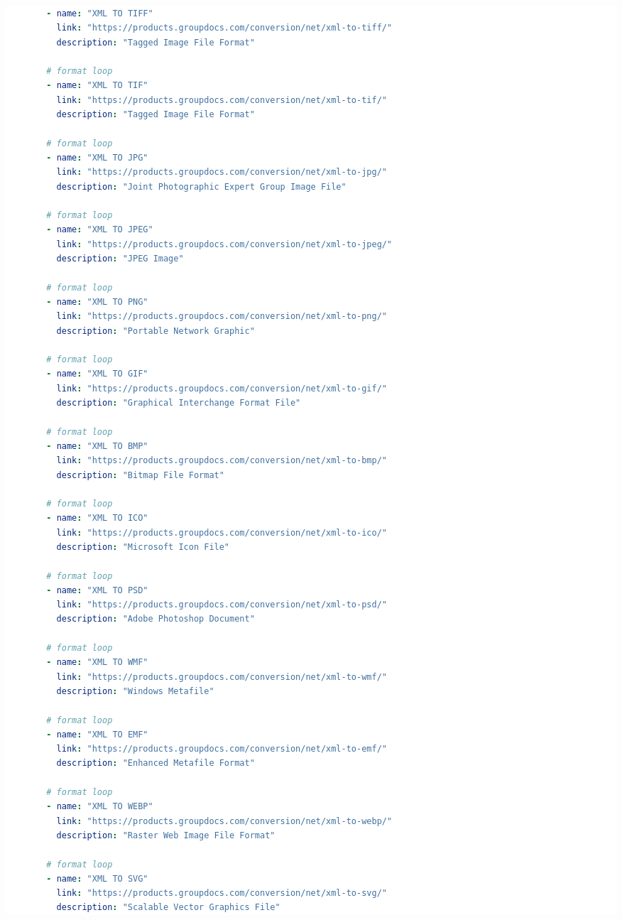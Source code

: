 ```yaml
        - name: "XML TO TIFF"
          link: "https://products.groupdocs.com/conversion/net/xml-to-tiff/"
          description: "Tagged Image File Format"

        # format loop
        - name: "XML TO TIF"
          link: "https://products.groupdocs.com/conversion/net/xml-to-tif/"
          description: "Tagged Image File Format"

        # format loop
        - name: "XML TO JPG"
          link: "https://products.groupdocs.com/conversion/net/xml-to-jpg/"
          description: "Joint Photographic Expert Group Image File"

        # format loop
        - name: "XML TO JPEG"
          link: "https://products.groupdocs.com/conversion/net/xml-to-jpeg/"
          description: "JPEG Image"

        # format loop
        - name: "XML TO PNG"
          link: "https://products.groupdocs.com/conversion/net/xml-to-png/"
          description: "Portable Network Graphic"

        # format loop
        - name: "XML TO GIF"
          link: "https://products.groupdocs.com/conversion/net/xml-to-gif/"
          description: "Graphical Interchange Format File"

        # format loop
        - name: "XML TO BMP"
          link: "https://products.groupdocs.com/conversion/net/xml-to-bmp/"
          description: "Bitmap File Format"

        # format loop
        - name: "XML TO ICO"
          link: "https://products.groupdocs.com/conversion/net/xml-to-ico/"
          description: "Microsoft Icon File"

        # format loop
        - name: "XML TO PSD"
          link: "https://products.groupdocs.com/conversion/net/xml-to-psd/"
          description: "Adobe Photoshop Document"

        # format loop
        - name: "XML TO WMF"
          link: "https://products.groupdocs.com/conversion/net/xml-to-wmf/"
          description: "Windows Metafile"

        # format loop
        - name: "XML TO EMF"
          link: "https://products.groupdocs.com/conversion/net/xml-to-emf/"
          description: "Enhanced Metafile Format"

        # format loop
        - name: "XML TO WEBP"
          link: "https://products.groupdocs.com/conversion/net/xml-to-webp/"
          description: "Raster Web Image File Format"

        # format loop
        - name: "XML TO SVG"
          link: "https://products.groupdocs.com/conversion/net/xml-to-svg/"
          description: "Scalable Vector Graphics File"
```